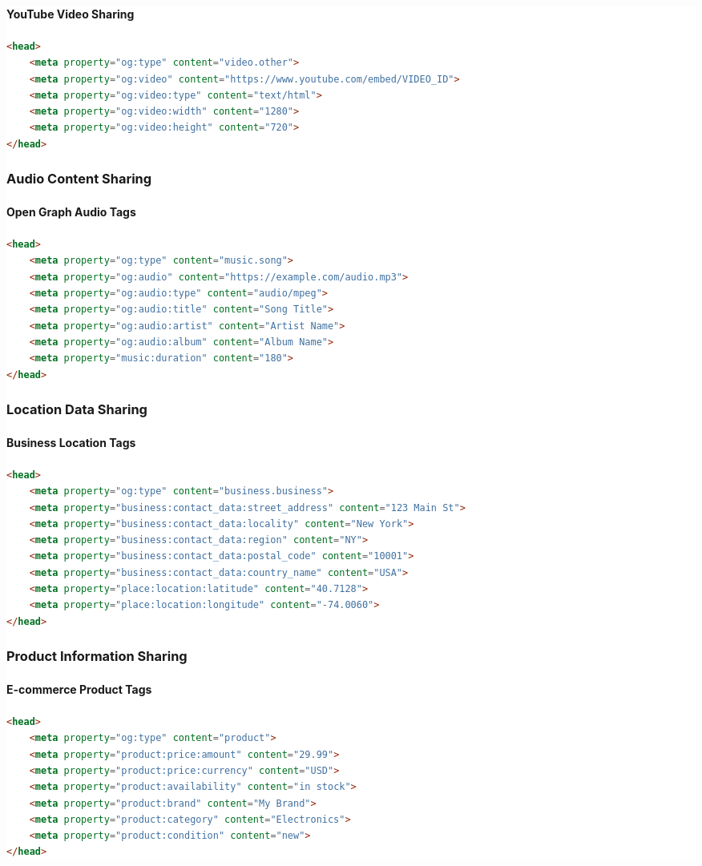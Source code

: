 #### YouTube Video Sharing
```html
<head>
    <meta property="og:type" content="video.other">
    <meta property="og:video" content="https://www.youtube.com/embed/VIDEO_ID">
    <meta property="og:video:type" content="text/html">
    <meta property="og:video:width" content="1280">
    <meta property="og:video:height" content="720">
</head>
```

### Audio Content Sharing

#### Open Graph Audio Tags
```html
<head>
    <meta property="og:type" content="music.song">
    <meta property="og:audio" content="https://example.com/audio.mp3">
    <meta property="og:audio:type" content="audio/mpeg">
    <meta property="og:audio:title" content="Song Title">
    <meta property="og:audio:artist" content="Artist Name">
    <meta property="og:audio:album" content="Album Name">
    <meta property="music:duration" content="180">
</head>
```

### Location Data Sharing

#### Business Location Tags
```html
<head>
    <meta property="og:type" content="business.business">
    <meta property="business:contact_data:street_address" content="123 Main St">
    <meta property="business:contact_data:locality" content="New York">
    <meta property="business:contact_data:region" content="NY">
    <meta property="business:contact_data:postal_code" content="10001">
    <meta property="business:contact_data:country_name" content="USA">
    <meta property="place:location:latitude" content="40.7128">
    <meta property="place:location:longitude" content="-74.0060">
</head>
```

### Product Information Sharing

#### E-commerce Product Tags
```html
<head>
    <meta property="og:type" content="product">
    <meta property="product:price:amount" content="29.99">
    <meta property="product:price:currency" content="USD">
    <meta property="product:availability" content="in stock">
    <meta property="product:brand" content="My Brand">
    <meta property="product:category" content="Electronics">
    <meta property="product:condition" content="new">
</head>
```
